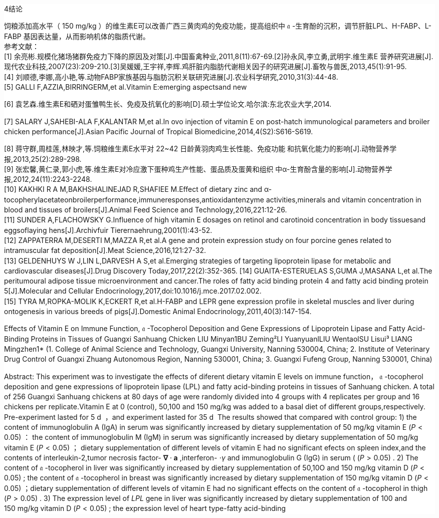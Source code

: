 4结论

饲粮添加高水平（ $1 5 0 \mathrm { ~ m g / k g }$ ）的维生素E可以改善广西三黄肉鸡的免疫功能，提高组织中 $\mathfrak { a }$ -生育酚的沉积，调节肝脏LPL、H-FABP、L-FABP 基因表达量，从而影响机体的脂质代谢。  
参考文献：  
[1] 余亮彬.规模化猪场猪群免疫力下降的原因及对策[J].中国畜禽种业,2011,8(11):67-69.[2]孙永风,李立勇,武明宇.维生素E 营养研究进展[J].现代农业科技,2007(23):209-210.[3]吴媛媛,王宇祥,李辉.鸡肝脏内脂肪代谢相关因子的研究进展[J].畜牧与兽医,2013,45(1):91-95.  
[4] 刘顺德,李娜,高小艳,等.动物FABP家族基因与脂肪沉积关联研究进展[J].农业科学研究,2010,31(3):44-48.  
[5] GALLI F,AZZIA,BIRRINGERM,et al.Vitamin E:emerging aspectsand new

[6] 袁艺森.维生素E和硒对蛋雏鸭生长、免疫及抗氧化的影响[D].硕士学位论文.哈尔滨:东北农业大学,2014.

[7] SALARY J,SAHEBI-ALA F,KALANTAR M,et al.In ovo injection of vitamin E on post-hatch immunological parameters and broiler chicken performance[J].Asian Pacific Journal of Tropical Biomedicine,2014,4(S2):S616-S619.

[8] 蒋守群,周桂莲,林映才,等.饲粮维生素E水平对 22\~42 日龄黄羽肉鸡生长性能、免疫功能 和抗氧化能力的影响[J].动物营养学报,2013,25(2):289-298.   
[9] 张宏馨,黄仁录,郭小虎,等.维生素E对冷应激下蛋种鸡生产性能、蛋品质及蛋黄和组织 中α-生育酚含量的影响[J].动物营养学报,2012,24(11):2243-2248.   
[10] KAKHKI R A M,BAKHSHALINEJAD R,SHAFIEE M.Effect of dietary zinc and α-tocopherylacetateonbroilerperformance,immuneresponses,antioxidantenzyme activities,minerals and vitamin concentration in blood and tissues of broilers[J].Animal Feed Science and Technology,2016,221:12-26.   
[11] SUNDER A,FLACHOWSKY G.Influence of high vitamin E dosages on retinol and carotinoid concentration in body tissuesand eggsoflaying hens[J].Archivfuir Tierernaehrung,2001(1):43-52.   
[12] ZAPPATERRA M,DESERTI M,MAZZA R,et al.A gene and protein expression study on four porcine genes related to intramuscular fat deposition[J].Meat Science,2016,121:27-32.   
[13] GELDENHUYS W J,LIN L,DARVESH A S,et al.Emerging strategies of targeting lipoprotein lipase for metabolic and cardiovascular diseases[J].Drug Discovery Today,2017,22(2):352-365. [14] GUAITA-ESTERUELAS S,GUMA J,MASANA L,et al.The peritumoural adipose tissue microenvironment and cancer.The roles of fatty acid binding protein 4 and fatty acid binding protein 5[J].Molecular and Cellular Endocrinology,2017,doi:10.1016/j.mce.2017.02.002.   
[15] TYRA M,ROPKA-MOLIK K,ECKERT R,et al.H-FABP and LEPR gene expression profile in skeletal muscles and liver during ontogenesis in various breeds of pigs[J].Domestic Animal Endocrinology,2011,40(3):147-154.

Effects of Vitamin E on Immune Function, $\mathfrak { a }$ -Tocopherol Deposition and Gene Expressions of Lipoprotein Lipase and Fatty Acid-Binding Proteins in Tissues of Guangxi Sanhuang Chicken LIU Minyan1BU Zeming²LI YuanyuanlLIU WentaolSU Lisui³ LIANG Mingzhen1\* (1. College of Animal Science and Technology, Guangxi University, Nanning 530004, China; 2. Institute of Veterinary Drug Control of Guangxi Zhuang Autonomous Region, Nanning 530001, China; 3. Guangxi Fufeng Group, Nanning 530001, China)

Abstract: This experiment was to investigate the effects of diferent dietary vitamin E levels on immune function， $\mathfrak { a }$ -tocopherol deposition and gene expressions of lipoprotein lipase (LPL) and fatty acid-binding proteins in tissues of Sanhuang chicken. A total of 256 Guangxi Sanhuang chickens at 80 days of age were randomly divided into 4 groups with 4 replicates per group and 16 chickens per replicate.Vitamin E at 0 (control), 50,100 and $1 5 0 ~ \mathrm { m g / k g }$ was added to a basal diet of different groups,respectively. Pre-experiment lasted for $5 \mathrm { ~ d ~ }$ ，and experiment lasted for $3 5 \mathrm { ~ d ~ }$ The results showed that compared with control group: 1) the content of immunoglobulin A (IgA) in serum was significantly increased by dietary supplementation of $5 0 ~ \mathrm { m g / k g }$ vitamin E $( P { < } 0 . 0 5 )$ ： the content of immunoglobulin M (IgM) in serum was significantly increased by dietary supplementation of $5 0 ~ \mathrm { m g / k g }$ vitamin E $( P { < } 0 . 0 5 )$ ； dietary supplementation of different levels of vitamin E had no significant efects on spleen index,and the contents of interleukin-2,tumor necrosis factor- $\mathbf { \nabla } \cdot \mathbf { a }$ ,interferon- $\cdot \gamma$ and immunoglobulin G (IgG) in serum ( $( P { > } 0 . 0 5 )$ . 2) The content of $\mathfrak { a }$ -tocopherol in liver was significantly increased by dietary supplementation of 50,10O and 150 mg/kg vitamin D $( P { < } 0 . 0 5 )$ ; the content of $\mathfrak { a }$ -tocopherol in breast was significantly increased by dietary supplementation of $1 5 0 ~ \mathrm { m g / k g }$ vitamin D $( P < 0 . 0 5 )$ ；dietary supplementation of different levels of vitamin E had no significant effects on the content of $\mathfrak { a }$ -tocopherol in thigh $( P { > } 0 . 0 5 )$ . 3) The expression level of $L P L$ gene in liver was significantly increased by dietary supplementation of 100 and $1 5 0 ~ \mathrm { m g / k g }$ vitamin D $( P { < } 0 . 0 5 )$ ; the expression level of heart type-fatty acid-binding
